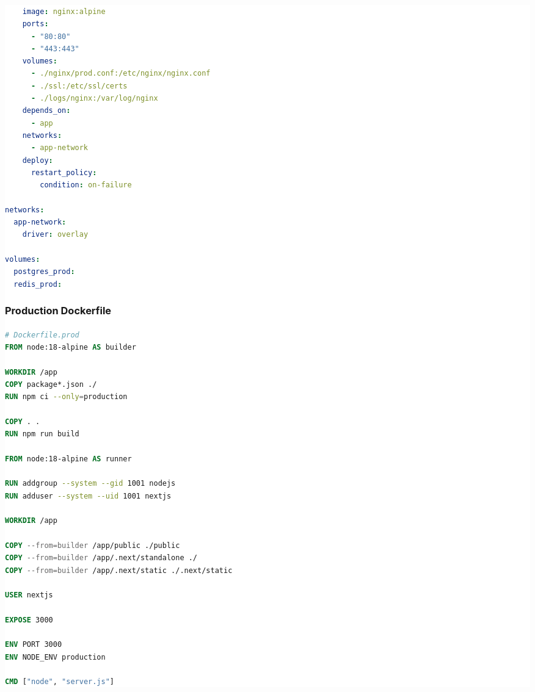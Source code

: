 ```yaml
    image: nginx:alpine
    ports:
      - "80:80"
      - "443:443"
    volumes:
      - ./nginx/prod.conf:/etc/nginx/nginx.conf
      - ./ssl:/etc/ssl/certs
      - ./logs/nginx:/var/log/nginx
    depends_on:
      - app
    networks:
      - app-network
    deploy:
      restart_policy:
        condition: on-failure

networks:
  app-network:
    driver: overlay

volumes:
  postgres_prod:
  redis_prod:
```

### Production Dockerfile

```dockerfile
# Dockerfile.prod
FROM node:18-alpine AS builder

WORKDIR /app
COPY package*.json ./
RUN npm ci --only=production

COPY . .
RUN npm run build

FROM node:18-alpine AS runner

RUN addgroup --system --gid 1001 nodejs
RUN adduser --system --uid 1001 nextjs

WORKDIR /app

COPY --from=builder /app/public ./public
COPY --from=builder /app/.next/standalone ./
COPY --from=builder /app/.next/static ./.next/static

USER nextjs

EXPOSE 3000

ENV PORT 3000
ENV NODE_ENV production

CMD ["node", "server.js"]
```

